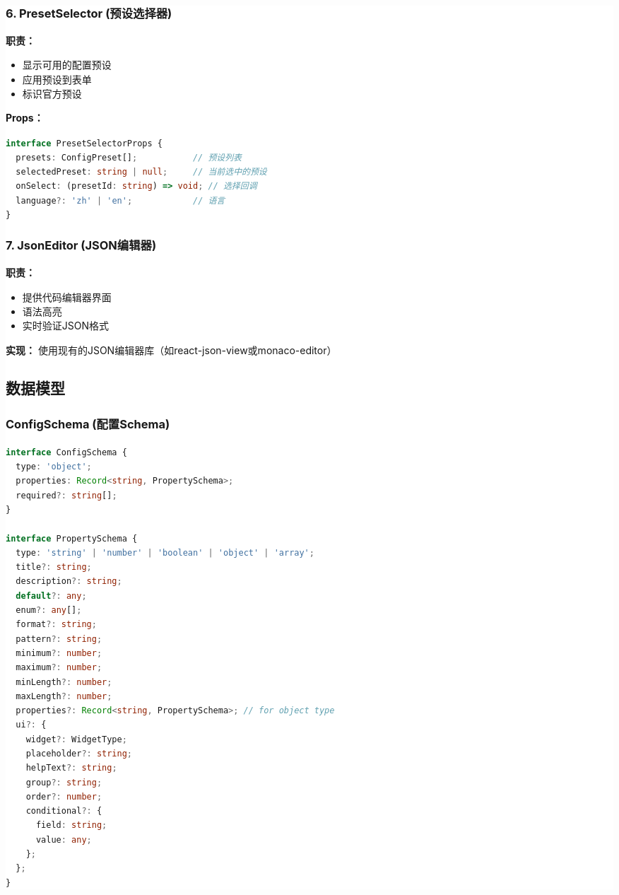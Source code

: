 
### 6. PresetSelector (预设选择器)

**职责：**
- 显示可用的配置预设
- 应用预设到表单
- 标识官方预设

**Props：**
```typescript
interface PresetSelectorProps {
  presets: ConfigPreset[];           // 预设列表
  selectedPreset: string | null;     // 当前选中的预设
  onSelect: (presetId: string) => void; // 选择回调
  language?: 'zh' | 'en';            // 语言
}
```

### 7. JsonEditor (JSON编辑器)

**职责：**
- 提供代码编辑器界面
- 语法高亮
- 实时验证JSON格式

**实现：**
使用现有的JSON编辑器库（如react-json-view或monaco-editor）

## 数据模型

### ConfigSchema (配置Schema)

```typescript
interface ConfigSchema {
  type: 'object';
  properties: Record<string, PropertySchema>;
  required?: string[];
}

interface PropertySchema {
  type: 'string' | 'number' | 'boolean' | 'object' | 'array';
  title?: string;
  description?: string;
  default?: any;
  enum?: any[];
  format?: string;
  pattern?: string;
  minimum?: number;
  maximum?: number;
  minLength?: number;
  maxLength?: number;
  properties?: Record<string, PropertySchema>; // for object type
  ui?: {
    widget?: WidgetType;
    placeholder?: string;
    helpText?: string;
    group?: string;
    order?: number;
    conditional?: {
      field: string;
      value: any;
    };
  };
}
```
